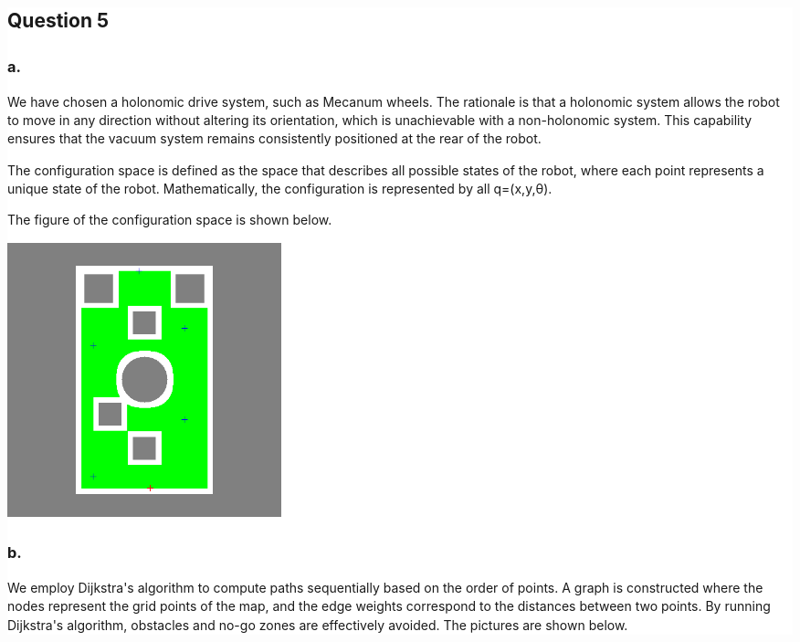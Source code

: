 ## Question 5

### a. 

We have chosen a holonomic drive system, such as Mecanum wheels. The rationale is that a holonomic system allows the robot to move in any direction without altering its orientation, which is unachievable with a non-holonomic system. This capability ensures that the vacuum system remains consistently positioned at the rear of the robot.

The configuration space is defined as the space that describes all possible states of the robot, where each point represents a unique state of the robot. Mathematically, the configuration is represented by all q=(x,y,θ).

The figure of the configuration space is shown below.

<img src="./pic/Configuration_Space.png" alt="1" width="300"/>


### b. 

We employ Dijkstra's algorithm to compute paths sequentially based on the order of points. A graph is constructed where the nodes represent the grid points of the map, and the edge weights correspond to the distances between two points. By running Dijkstra's algorithm, obstacles and no-go zones are effectively avoided. The pictures are shown below.
